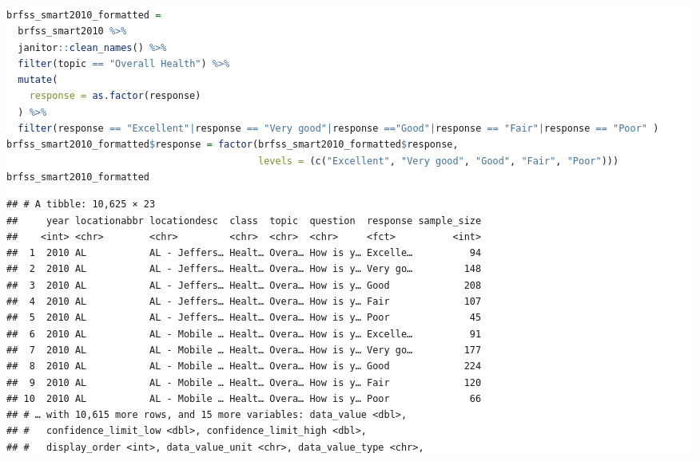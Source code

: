 ``` r
brfss_smart2010_formatted = 
  brfss_smart2010 %>%
  janitor::clean_names() %>%
  filter(topic == "Overall Health") %>%
  mutate(
    response = as.factor(response)
  ) %>%
  filter(response == "Excellent"|response == "Very good"|response =="Good"|response == "Fair"|response == "Poor" )
brfss_smart2010_formatted$response = factor(brfss_smart2010_formatted$response,
                                            levels = (c("Excellent", "Very good", "Good", "Fair", "Poor")))
brfss_smart2010_formatted
```

    ## # A tibble: 10,625 × 23
    ##     year locationabbr locationdesc  class  topic  question  response sample_size
    ##    <int> <chr>        <chr>         <chr>  <chr>  <chr>     <fct>          <int>
    ##  1  2010 AL           AL - Jeffers… Healt… Overa… How is y… Excelle…          94
    ##  2  2010 AL           AL - Jeffers… Healt… Overa… How is y… Very go…         148
    ##  3  2010 AL           AL - Jeffers… Healt… Overa… How is y… Good             208
    ##  4  2010 AL           AL - Jeffers… Healt… Overa… How is y… Fair             107
    ##  5  2010 AL           AL - Jeffers… Healt… Overa… How is y… Poor              45
    ##  6  2010 AL           AL - Mobile … Healt… Overa… How is y… Excelle…          91
    ##  7  2010 AL           AL - Mobile … Healt… Overa… How is y… Very go…         177
    ##  8  2010 AL           AL - Mobile … Healt… Overa… How is y… Good             224
    ##  9  2010 AL           AL - Mobile … Healt… Overa… How is y… Fair             120
    ## 10  2010 AL           AL - Mobile … Healt… Overa… How is y… Poor              66
    ## # … with 10,615 more rows, and 15 more variables: data_value <dbl>,
    ## #   confidence_limit_low <dbl>, confidence_limit_high <dbl>,
    ## #   display_order <int>, data_value_unit <chr>, data_value_type <chr>,
